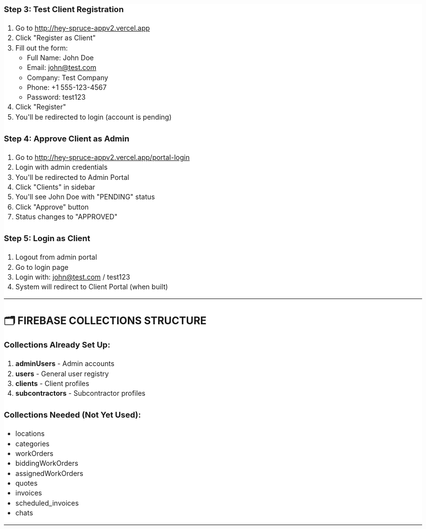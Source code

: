 ### Step 3: Test Client Registration
1. Go to http://hey-spruce-appv2.vercel.app
2. Click "Register as Client"
3. Fill out the form:
   - Full Name: John Doe
   - Email: john@test.com
   - Company: Test Company
   - Phone: +1 555-123-4567
   - Password: test123
4. Click "Register"
5. You'll be redirected to login (account is pending)

### Step 4: Approve Client as Admin
1. Go to http://hey-spruce-appv2.vercel.app/portal-login
2. Login with admin credentials
3. You'll be redirected to Admin Portal
4. Click "Clients" in sidebar
5. You'll see John Doe with "PENDING" status
6. Click "Approve" button
7. Status changes to "APPROVED"

### Step 5: Login as Client
1. Logout from admin portal
2. Go to login page
3. Login with: john@test.com / test123
4. System will redirect to Client Portal (when built)

---

## 🗂️ FIREBASE COLLECTIONS STRUCTURE

### Collections Already Set Up:
1. **adminUsers** - Admin accounts
2. **users** - General user registry
3. **clients** - Client profiles
4. **subcontractors** - Subcontractor profiles

### Collections Needed (Not Yet Used):
- locations
- categories
- workOrders
- biddingWorkOrders
- assignedWorkOrders
- quotes
- invoices
- scheduled_invoices
- chats

---
